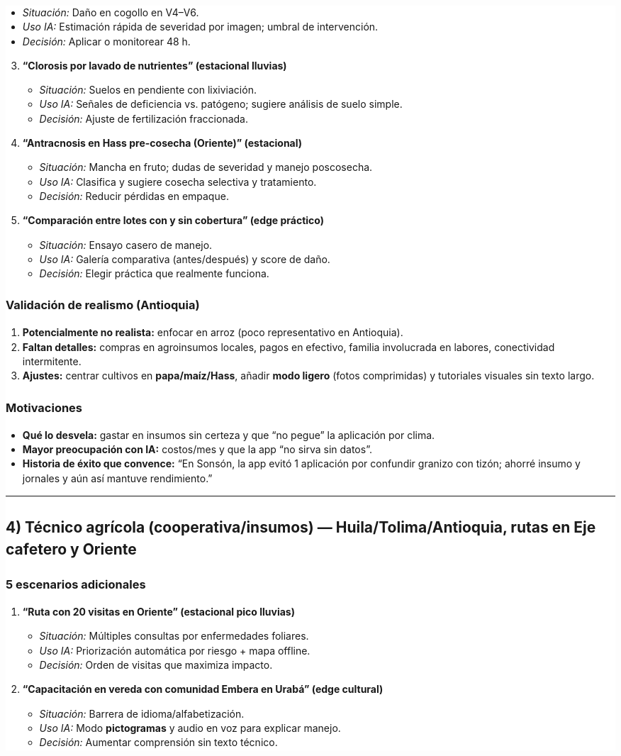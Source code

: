    * *Situación:* Daño en cogollo en V4–V6.
   * *Uso IA:* Estimación rápida de severidad por imagen; umbral de intervención.
   * *Decisión:* Aplicar o monitorear 48 h.

3. **“Clorosis por lavado de nutrientes” (estacional lluvias)**

   * *Situación:* Suelos en pendiente con lixiviación.
   * *Uso IA:* Señales de deficiencia vs. patógeno; sugiere análisis de suelo simple.
   * *Decisión:* Ajuste de fertilización fraccionada.

4. **“Antracnosis en Hass pre-cosecha (Oriente)” (estacional)**

   * *Situación:* Mancha en fruto; dudas de severidad y manejo poscosecha.
   * *Uso IA:* Clasifica y sugiere cosecha selectiva y tratamiento.
   * *Decisión:* Reducir pérdidas en empaque.

5. **“Comparación entre lotes con y sin cobertura” (edge práctico)**

   * *Situación:* Ensayo casero de manejo.
   * *Uso IA:* Galería comparativa (antes/después) y score de daño.
   * *Decisión:* Elegir práctica que realmente funciona.

### Validación de realismo (Antioquia)

1. **Potencialmente no realista:** enfocar en arroz (poco representativo en Antioquia).
2. **Faltan detalles:** compras en agroinsumos locales, pagos en efectivo, familia involucrada en labores, conectividad intermitente.
3. **Ajustes:** centrar cultivos en **papa/maíz/Hass**, añadir **modo ligero** (fotos comprimidas) y tutoriales visuales sin texto largo.

### Motivaciones

* **Qué lo desvela:** gastar en insumos sin certeza y que “no pegue” la aplicación por clima.
* **Mayor preocupación con IA:** costos/mes y que la app “no sirva sin datos”.
* **Historia de éxito que convence:** “En Sonsón, la app evitó 1 aplicación por confundir granizo con tizón; ahorré insumo y jornales y aún así mantuve rendimiento.”

---

## 4) Técnico agrícola (cooperativa/insumos) — Huila/Tolima/Antioquia, rutas en **Eje cafetero y Oriente**

### 5 escenarios adicionales

1. **“Ruta con 20 visitas en Oriente” (estacional pico lluvias)**

   * *Situación:* Múltiples consultas por enfermedades foliares.
   * *Uso IA:* Priorización automática por riesgo + mapa offline.
   * *Decisión:* Orden de visitas que maximiza impacto.

2. **“Capacitación en vereda con comunidad Embera en Urabá” (edge cultural)**

   * *Situación:* Barrera de idioma/alfabetización.
   * *Uso IA:* Modo **pictogramas** y audio en voz para explicar manejo.
   * *Decisión:* Aumentar comprensión sin texto técnico.
